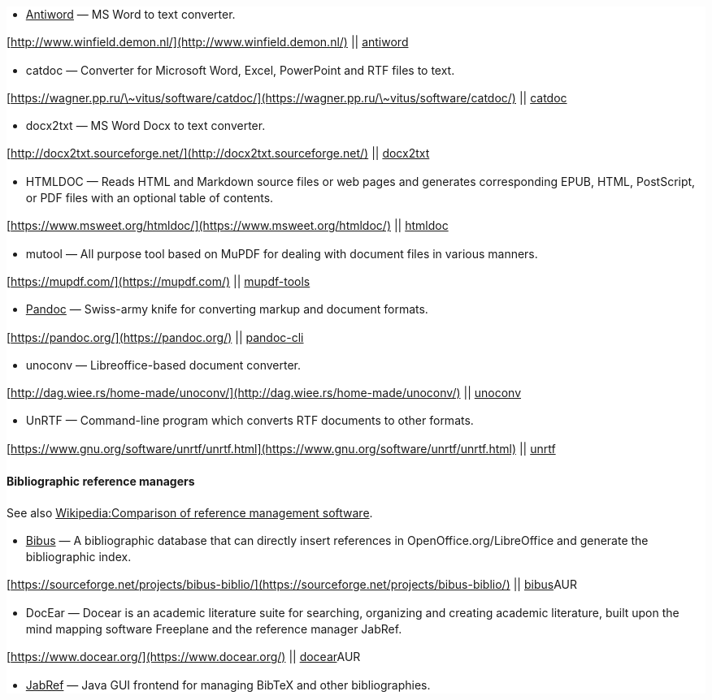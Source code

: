 * [Antiword](https://en.wikipedia.org/wiki/Antiword) — MS Word to text converter.

[http://www.winfield.demon.nl/](http://www.winfield.demon.nl/) || [antiword](https://archlinux.org/packages/?name=antiword)

* catdoc — Converter for Microsoft Word, Excel, PowerPoint and RTF files to text.

[https://wagner.pp.ru/\~vitus/software/catdoc/](https://wagner.pp.ru/\~vitus/software/catdoc/) || [catdoc](https://archlinux.org/packages/?name=catdoc)

* docx2txt — MS Word Docx to text converter.

[http://docx2txt.sourceforge.net/](http://docx2txt.sourceforge.net/) || [docx2txt](https://archlinux.org/packages/?name=docx2txt)

* HTMLDOC — Reads HTML and Markdown source files or web pages and generates corresponding EPUB, HTML, PostScript, or PDF files with an optional table of contents.

[https://www.msweet.org/htmldoc/](https://www.msweet.org/htmldoc/) || [htmldoc](https://archlinux.org/packages/?name=htmldoc)

* mutool — All purpose tool based on MuPDF for dealing with document files in various manners.

[https://mupdf.com/](https://mupdf.com/) || [mupdf-tools](https://archlinux.org/packages/?name=mupdf-tools)

* [Pandoc](https://en.wikipedia.org/wiki/Pandoc) — Swiss-army knife for converting markup and document formats.

[https://pandoc.org/](https://pandoc.org/) || [pandoc-cli](https://archlinux.org/packages/?name=pandoc-cli)

* unoconv — Libreoffice-based document converter.

[http://dag.wiee.rs/home-made/unoconv/](http://dag.wiee.rs/home-made/unoconv/) || [unoconv](https://archlinux.org/packages/?name=unoconv)

* UnRTF — Command-line program which converts RTF documents to other formats.

[https://www.gnu.org/software/unrtf/unrtf.html](https://www.gnu.org/software/unrtf/unrtf.html) || [unrtf](https://archlinux.org/packages/?name=unrtf)

#### Bibliographic reference managers

See also [Wikipedia:Comparison of reference management software](https://en.wikipedia.org/wiki/Comparison\_of\_reference\_management\_software).

* [Bibus](https://en.wikipedia.org/wiki/Bibus) — A bibliographic database that can directly insert references in OpenOffice.org/LibreOffice and generate the bibliographic index.

[https://sourceforge.net/projects/bibus-biblio/](https://sourceforge.net/projects/bibus-biblio/) || [bibus](https://aur.archlinux.org/packages/bibus/)AUR

* DocEar — Docear is an academic literature suite for searching, organizing and creating academic literature, built upon the mind mapping software Freeplane and the reference manager JabRef.

[https://www.docear.org/](https://www.docear.org/) || [docear](https://aur.archlinux.org/packages/docear/)AUR

* [JabRef](https://en.wikipedia.org/wiki/JabRef) — Java GUI frontend for managing BibTeX and other bibliographies.
